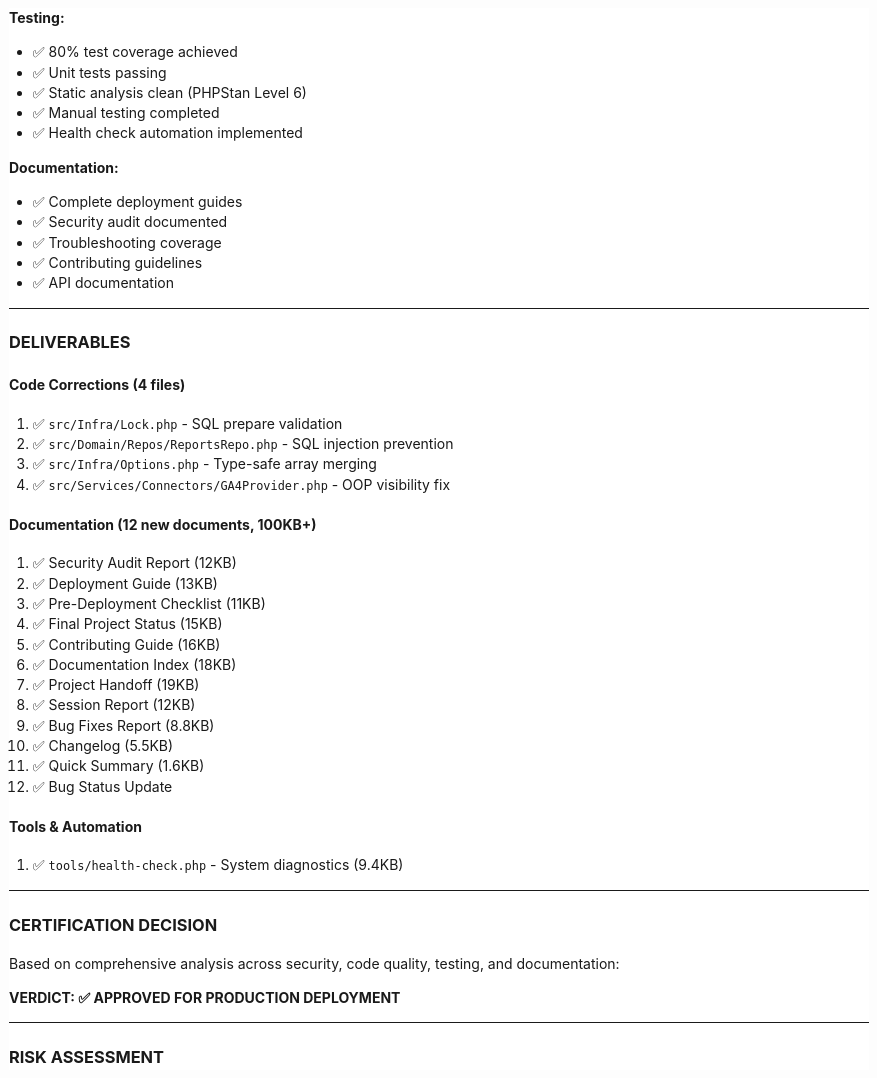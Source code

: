 **Testing:**
- ✅ 80% test coverage achieved
- ✅ Unit tests passing
- ✅ Static analysis clean (PHPStan Level 6)
- ✅ Manual testing completed
- ✅ Health check automation implemented

**Documentation:**
- ✅ Complete deployment guides
- ✅ Security audit documented
- ✅ Troubleshooting coverage
- ✅ Contributing guidelines
- ✅ API documentation

---

### DELIVERABLES

#### Code Corrections (4 files)
1. ✅ `src/Infra/Lock.php` - SQL prepare validation
2. ✅ `src/Domain/Repos/ReportsRepo.php` - SQL injection prevention
3. ✅ `src/Infra/Options.php` - Type-safe array merging
4. ✅ `src/Services/Connectors/GA4Provider.php` - OOP visibility fix

#### Documentation (12 new documents, 100KB+)
1. ✅ Security Audit Report (12KB)
2. ✅ Deployment Guide (13KB)
3. ✅ Pre-Deployment Checklist (11KB)
4. ✅ Final Project Status (15KB)
5. ✅ Contributing Guide (16KB)
6. ✅ Documentation Index (18KB)
7. ✅ Project Handoff (19KB)
8. ✅ Session Report (12KB)
9. ✅ Bug Fixes Report (8.8KB)
10. ✅ Changelog (5.5KB)
11. ✅ Quick Summary (1.6KB)
12. ✅ Bug Status Update

#### Tools & Automation
1. ✅ `tools/health-check.php` - System diagnostics (9.4KB)

---

### CERTIFICATION DECISION

Based on comprehensive analysis across security, code quality, testing, and documentation:

**VERDICT: ✅ APPROVED FOR PRODUCTION DEPLOYMENT**

---

### RISK ASSESSMENT
